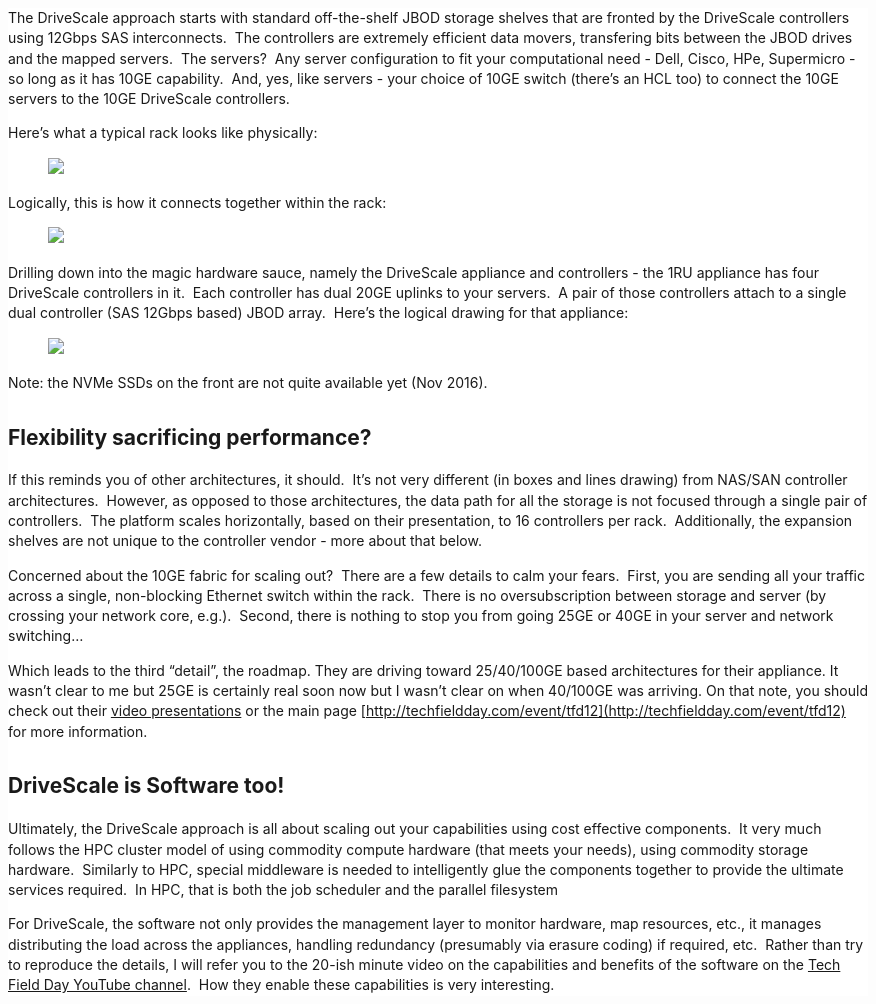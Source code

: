 The DriveScale approach starts with standard off-the-shelf JBOD storage shelves that are fronted by the DriveScale controllers using 12Gbps SAS interconnects. &nbsp;The controllers are extremely efficient data movers, transfering bits between the JBOD drives and the mapped servers. &nbsp;The servers? &nbsp;Any server configuration to fit your computational need - Dell, Cisco, HPe, Supermicro - so long as it has 10GE capability. &nbsp;And, yes, like servers - your choice of 10GE switch (there’s an HCL too) to connect the 10GE servers to the 10GE DriveScale controllers.

Here’s what a typical rack looks like physically:

<figure class="tmblr-full" data-orig-height="1628" data-orig-width="2880"><img src="https://64.media.tumblr.com/c66a2d7b29e70fddb6dcf1989db06228/tumblr_inline_ohmosetVFG1re93or_540.png" data-orig-height="1628" data-orig-width="2880"></figure>

Logically, this is how it connects together within the rack:

<figure class="tmblr-full" data-orig-height="1620" data-orig-width="2880"><img src="https://64.media.tumblr.com/8dbdb5faf8edd99f66c371bee881370b/tumblr_inline_ohmost81vk1re93or_540.png" data-orig-height="1620" data-orig-width="2880"></figure>

Drilling down into the magic hardware sauce, namely the DriveScale appliance and controllers - the 1RU appliance has four DriveScale controllers in it. &nbsp;Each controller has dual 20GE uplinks to your servers. &nbsp;A pair of those controllers attach to a single dual controller (SAS 12Gbps based) JBOD array. &nbsp;Here’s the logical drawing for that appliance:

<figure class="tmblr-full" data-orig-height="1624" data-orig-width="2880"><img src="https://64.media.tumblr.com/90762e9fdc1125e83948408d3b530317/tumblr_inline_ohmotnEVeR1re93or_540.png" data-orig-height="1624" data-orig-width="2880"></figure>

Note: the NVMe SSDs on the front are not quite available yet (Nov 2016).

## Flexibility sacrificing performance?

If this reminds you of other architectures, it should. &nbsp;It’s not very different (in boxes and lines drawing) from NAS/SAN controller architectures. &nbsp;However, as opposed to those architectures, the data path for all the storage is not focused through a single pair of controllers. &nbsp;The platform scales horizontally, based on their presentation, to 16 controllers per rack. &nbsp;Additionally, the expansion shelves are not unique to the controller vendor - more about that below.

Concerned about the 10GE fabric for scaling out? &nbsp;There are a few details to calm your fears. &nbsp;First, you are sending all your traffic across a single, non-blocking Ethernet switch within the rack. &nbsp;There is no oversubscription between storage and server (by crossing your network core, e.g.). &nbsp;Second, there is nothing to stop you from going 25GE or 40GE in your server and network switching…

Which leads to the third “detail”, the roadmap. They are driving toward 25/40/100GE based architectures for their appliance. It wasn’t clear to me but 25GE is certainly real soon now but I wasn’t clear on when 40/100GE was arriving. On that note, you should check out their [video presentations](http://techfieldday.com/appearance/drivescale-presents-at-tech-field-day-12/) or the main page [http://techfieldday.com/event/tfd12](http://techfieldday.com/event/tfd12) for more information.

## DriveScale is Software too!

Ultimately, the DriveScale approach is all about scaling out your capabilities using cost effective components. &nbsp;It very much follows the HPC cluster model of using commodity compute hardware (that meets your needs), using commodity storage hardware. &nbsp;Similarly to HPC, special middleware is needed to intelligently glue the components together to provide the ultimate services required. &nbsp;In HPC, that is both the job scheduler and the parallel filesystem

For DriveScale, the software not only provides the management layer to monitor hardware, map resources, etc., it manages distributing the load across the appliances, handling redundancy (presumably via erasure coding) if required, etc. &nbsp;Rather than try to reproduce the details, I will refer you to the 20-ish minute video on the capabilities and benefits of the software on the [Tech Field Day YouTube channel](https://www.youtube.com/watch?v=0zCB5tS_uN0&list=PLinuRwpnsHadMxYN5D0FhV6SsyUXNinOI&index=26). &nbsp;How they enable these capabilities is very interesting.
